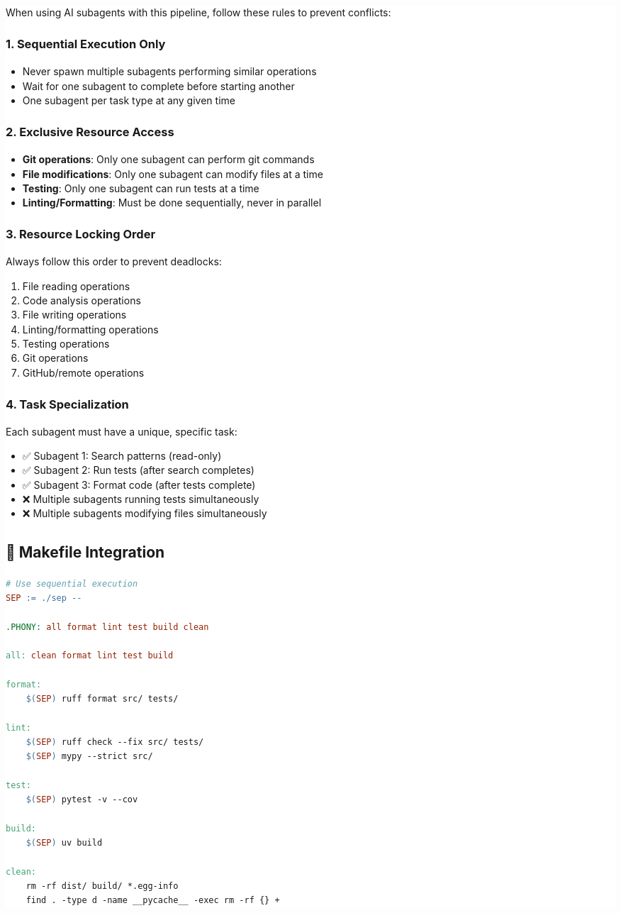 When using AI subagents with this pipeline, follow these rules to prevent conflicts:

### 1. Sequential Execution Only
- Never spawn multiple subagents performing similar operations
- Wait for one subagent to complete before starting another
- One subagent per task type at any given time

### 2. Exclusive Resource Access
- **Git operations**: Only one subagent can perform git commands
- **File modifications**: Only one subagent can modify files at a time
- **Testing**: Only one subagent can run tests at a time
- **Linting/Formatting**: Must be done sequentially, never in parallel

### 3. Resource Locking Order
Always follow this order to prevent deadlocks:
1. File reading operations
2. Code analysis operations
3. File writing operations
4. Linting/formatting operations
5. Testing operations
6. Git operations
7. GitHub/remote operations

### 4. Task Specialization
Each subagent must have a unique, specific task:
- ✅ Subagent 1: Search patterns (read-only)
- ✅ Subagent 2: Run tests (after search completes)
- ✅ Subagent 3: Format code (after tests complete)
- ❌ Multiple subagents running tests simultaneously
- ❌ Multiple subagents modifying files simultaneously

## 🎯 Makefile Integration

```makefile
# Use sequential execution
SEP := ./sep --

.PHONY: all format lint test build clean

all: clean format lint test build

format:
	$(SEP) ruff format src/ tests/

lint:
	$(SEP) ruff check --fix src/ tests/
	$(SEP) mypy --strict src/

test:
	$(SEP) pytest -v --cov

build:
	$(SEP) uv build

clean:
	rm -rf dist/ build/ *.egg-info
	find . -type d -name __pycache__ -exec rm -rf {} +
```
